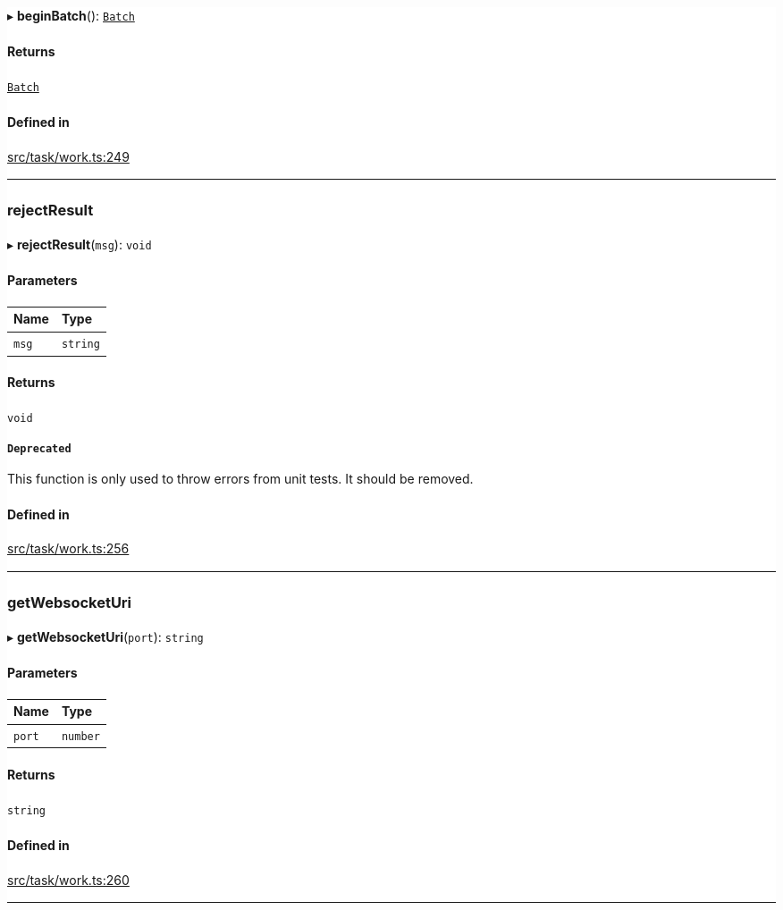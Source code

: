 ▸ **beginBatch**(): [`Batch`](task_batch.Batch)

#### Returns

[`Batch`](task_batch.Batch)

#### Defined in

[src/task/work.ts:249](https://github.com/golemfactory/golem-js/blob/69e0610/src/task/work.ts#L249)

___

### rejectResult

▸ **rejectResult**(`msg`): `void`

#### Parameters

| Name | Type |
| :------ | :------ |
| `msg` | `string` |

#### Returns

`void`

**`Deprecated`**

This function is only used to throw errors from unit tests. It should be removed.

#### Defined in

[src/task/work.ts:256](https://github.com/golemfactory/golem-js/blob/69e0610/src/task/work.ts#L256)

___

### getWebsocketUri

▸ **getWebsocketUri**(`port`): `string`

#### Parameters

| Name | Type |
| :------ | :------ |
| `port` | `number` |

#### Returns

`string`

#### Defined in

[src/task/work.ts:260](https://github.com/golemfactory/golem-js/blob/69e0610/src/task/work.ts#L260)

___
